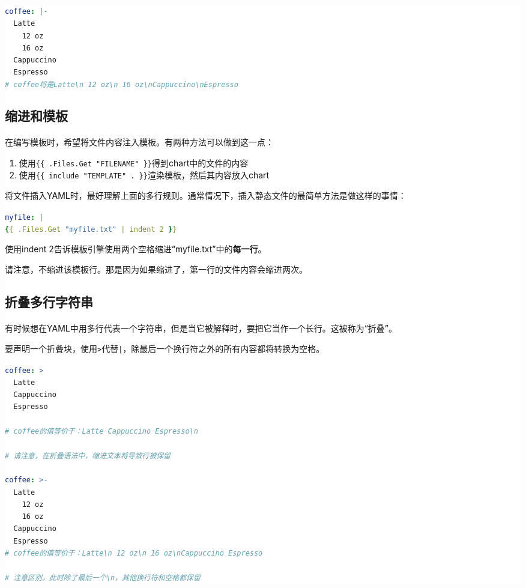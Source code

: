 ```yaml
coffee: |-
  Latte
    12 oz
    16 oz
  Cappuccino
  Espresso
# coffee将是Latte\n 12 oz\n 16 oz\nCappuccino\nEspresso
```

## 缩进和模板

在编写模板时，希望将文件内容注入模板。有两种方法可以做到这一点：

1. 使用`{{ .Files.Get "FILENAME" }}`得到chart中的文件的内容
2. 使用`{{ include "TEMPLATE" . }}`渲染模板，然后其内容放入chart

将文件插入YAML时，最好理解上面的多行规则。通常情况下，插入静态文件的最简单方法是做这样的事情：

```yaml
myfile: |
{{ .Files.Get "myfile.txt" | indent 2 }}
```

使用indent 2告诉模板引擎使用两个空格缩进“myfile.txt”中的**每一行**。

请注意，不缩进该模板行。那是因为如果缩进了，第一行的文件内容会缩进两次。

## 折叠多行字符串

有时候想在YAML中用多行代表一个字符串，但是当它被解释时，要把它当作一个长行。这被称为“折叠”。

要声明一个折叠块，使用`>`代替`|`，除最后一个换行符之外的所有内容都将转换为空格。

```yaml
coffee: >
  Latte
  Cappuccino
  Espresso

# coffee的值等价于：Latte Cappuccino Espresso\n

# 请注意，在折叠语法中，缩进文本将导致行被保留

coffee: >-
  Latte
    12 oz
    16 oz
  Cappuccino
  Espresso
# coffee的值等价于：Latte\n 12 oz\n 16 oz\nCappuccino Espresso

# 注意区别，此时除了最后一个\n，其他换行符和空格都保留
```
